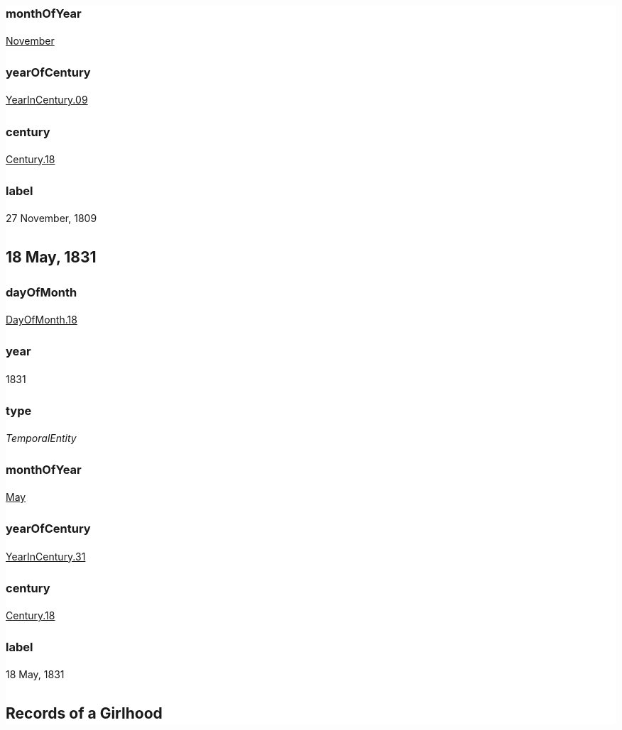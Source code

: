 ### monthOfYear


[November](#November)

### yearOfCentury


[YearInCentury.09](#YearInCentury.09)

### century


[Century.18](#Century.18)

### label


27 November, 1809

## 18 May, 1831

### dayOfMonth


[DayOfMonth.18](#DayOfMonth.18)

### year


1831

### type


*TemporalEntity*

### monthOfYear


[May](#May)

### yearOfCentury


[YearInCentury.31](#YearInCentury.31)

### century


[Century.18](#Century.18)

### label


18 May, 1831

## Records of a Girlhood
